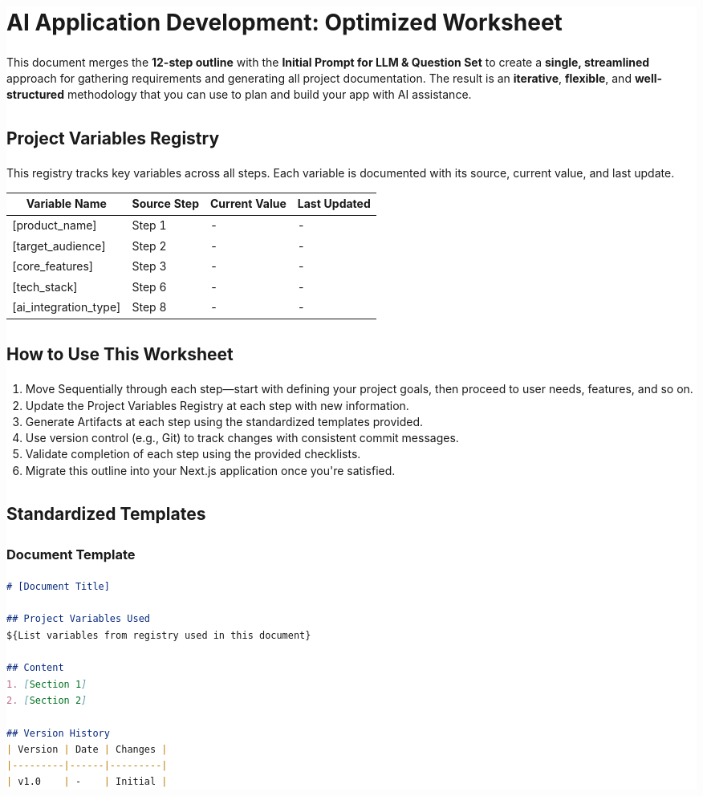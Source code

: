 # **AI Application Development: Optimized Worksheet**

This document merges the **12-step outline** with the **Initial Prompt for LLM & Question Set** to create a **single, streamlined** approach for gathering requirements and generating all project documentation. The result is an **iterative**, **flexible**, and **well-structured** methodology that you can use to plan and build your app with AI assistance.

## Project Variables Registry

This registry tracks key variables across all steps. Each variable is documented with its source, current value, and last update.

| Variable Name           | Source Step | Current Value | Last Updated |
|------------------------|-------------|---------------|--------------|
| [product_name]         | Step 1      | -            | -           |
| [target_audience]      | Step 2      | -            | -           |
| [core_features]        | Step 3      | -            | -           |
| [tech_stack]           | Step 6      | -            | -           |
| [ai_integration_type]  | Step 8      | -            | -           |

## How to Use This Worksheet

1. Move Sequentially through each step—start with defining your project goals, then proceed to user needs, features, and so on.
2. Update the Project Variables Registry at each step with new information.
3. Generate Artifacts at each step using the standardized templates provided.
4. Use version control (e.g., Git) to track changes with consistent commit messages.
5. Validate completion of each step using the provided checklists.
6. Migrate this outline into your Next.js application once you're satisfied.

## Standardized Templates

### Document Template

```markdown
# [Document Title]

## Project Variables Used
${List variables from registry used in this document}

## Content
1. [Section 1]
2. [Section 2]

## Version History
| Version | Date | Changes |
|---------|------|---------|
| v1.0    | -    | Initial |
```
